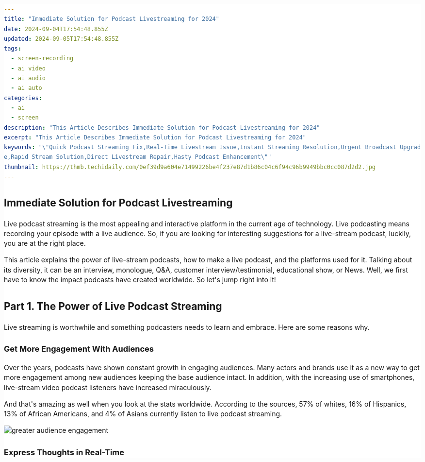 ```yaml
---
title: "Immediate Solution for Podcast Livestreaming for 2024"
date: 2024-09-04T17:54:48.855Z
updated: 2024-09-05T17:54:48.855Z
tags: 
  - screen-recording
  - ai video
  - ai audio
  - ai auto
categories: 
  - ai
  - screen
description: "This Article Describes Immediate Solution for Podcast Livestreaming for 2024"
excerpt: "This Article Describes Immediate Solution for Podcast Livestreaming for 2024"
keywords: "\"Quick Podcast Streaming Fix,Real-Time Livestream Issue,Instant Streaming Resolution,Urgent Broadcast Upgrade,Rapid Stream Solution,Direct Livestream Repair,Hasty Podcast Enhancement\""
thumbnail: https://thmb.techidaily.com/0ef39d9a604e71499226be4f237e87d1b86c04c6f94c96b9949bbc0cc087d2d2.jpg
---
```


## Immediate Solution for Podcast Livestreaming

Live podcast streaming is the most appealing and interactive platform in the current age of technology. Live podcasting means recording your episode with a live audience. So, if you are looking for interesting suggestions for a live-stream podcast, luckily, you are at the right place.

This article explains the power of live-stream podcasts, how to make a live podcast, and the platforms used for it. Talking about its diversity, it can be an interview, monologue, Q&A, customer interview/testimonial, educational show, or News. Well, we first have to know the impact podcasts have created worldwide. So let's jump right into it!

## Part 1\. The Power of Live Podcast Streaming

Live streaming is worthwhile and something podcasters needs to learn and embrace. Here are some reasons why.

### Get More Engagement With Audiences

Over the years, podcasts have shown constant growth in engaging audiences. Many actors and brands use it as a new way to get more engagement among new audiences keeping the base audience intact. In addition, with the increasing use of smartphones, live-stream video podcast listeners have increased miraculously.

And that's amazing as well when you look at the stats worldwide. According to the sources, 57% of whites, 16% of Hispanics, 13% of African Americans, and 4% of Asians currently listen to live podcast streaming.

![greater audience engagement](https://images.wondershare.com/filmora/article-images/2022/12/live-stream-podcast-1.jpg)

### Express Thoughts in Real-Time
